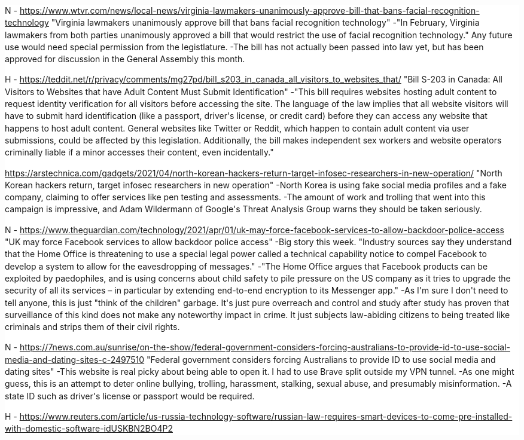 

N - https://www.wtvr.com/news/local-news/virginia-lawmakers-unanimously-approve-bill-that-bans-facial-recognition-technology
"Virginia lawmakers unanimously approve bill that bans facial recognition technology"
-"In February, Virginia lawmakers from both parties unanimously approved a bill that would restrict the use of facial recognition technology." Any future use would need special permission from the legistlature.
-The bill has not actually been passed into law yet, but has been approved for discussion in the General Assembly this month.

H - https://teddit.net/r/privacy/comments/mg27pd/bill_s203_in_canada_all_visitors_to_websites_that/
"Bill S-203 in Canada: All Visitors to Websites that have Adult Content Must Submit Identification"
-"This bill requires websites hosting adult content to request identity verification for all visitors before accessing the site. The language of the law implies that all website visitors will have to submit hard identification (like a passport, driver's license, or credit card) before they can access any website that happens to host adult content. General websites like Twitter or Reddit, which happen to contain adult content via user submissions, could be affected by this legislation. Additionally, the bill makes independent sex workers and website operators criminally liable if a minor accesses their content, even incidentally."

https://arstechnica.com/gadgets/2021/04/north-korean-hackers-return-target-infosec-researchers-in-new-operation/
"North Korean hackers return, target infosec researchers in new operation"
-North Korea is using fake social media profiles and a fake company, claiming to offer services like pen testing and assessments.
-The amount of work and trolling that went into this campaign is impressive, and Adam Wildermann of Google's Threat Analysis Group warns they should be taken seriously.

N - https://www.theguardian.com/technology/2021/apr/01/uk-may-force-facebook-services-to-allow-backdoor-police-access
"UK may force Facebook services to allow backdoor police access"
-Big story this week. "Industry sources say they understand that the Home Office is threatening to use a special legal power called a technical capability notice to compel Facebook to develop a system to allow for the eavesdropping of messages."
-"The Home Office argues that Facebook products can be exploited by paedophiles, and is using concerns about child safety to pile pressure on the US company as it tries to upgrade the security of all its services – in particular by extending end-to-end encryption to its Messenger app."
-As I'm sure I don't need to tell anyone, this is just "think of the children" garbage. It's just pure overreach and control and study after study has proven that surveillance of this kind does not make any noteworthy impact in crime. It just subjects law-abiding citizens to being treated like criminals and strips them of their civil rights.

N - https://7news.com.au/sunrise/on-the-show/federal-government-considers-forcing-australians-to-provide-id-to-use-social-media-and-dating-sites-c-2497510
"Federal government considers forcing Australians to provide ID to use social media and dating sites"
-This website is real picky about being able to open it. I had to use Brave split outside my VPN tunnel.
-As one might guess, this is an attempt to deter online bullying, trolling, harassment, stalking, sexual abuse, and presumably misinformation.
-A state ID such as driver's license or passport would be required.

H - https://www.reuters.com/article/us-russia-technology-software/russian-law-requires-smart-devices-to-come-pre-installed-with-domestic-software-idUSKBN2BO4P2

